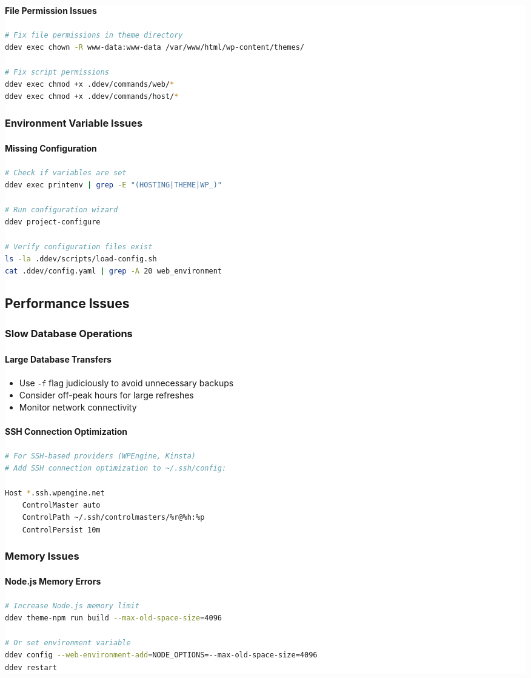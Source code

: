 #### File Permission Issues
```bash
# Fix file permissions in theme directory
ddev exec chown -R www-data:www-data /var/www/html/wp-content/themes/

# Fix script permissions
ddev exec chmod +x .ddev/commands/web/*
ddev exec chmod +x .ddev/commands/host/*
```

### Environment Variable Issues

#### Missing Configuration
```bash
# Check if variables are set
ddev exec printenv | grep -E "(HOSTING|THEME|WP_)"

# Run configuration wizard
ddev project-configure

# Verify configuration files exist
ls -la .ddev/scripts/load-config.sh
cat .ddev/config.yaml | grep -A 20 web_environment
```

## Performance Issues

### Slow Database Operations

#### Large Database Transfers
- Use `-f` flag judiciously to avoid unnecessary backups
- Consider off-peak hours for large refreshes
- Monitor network connectivity

#### SSH Connection Optimization
```bash
# For SSH-based providers (WPEngine, Kinsta)
# Add SSH connection optimization to ~/.ssh/config:

Host *.ssh.wpengine.net
    ControlMaster auto
    ControlPath ~/.ssh/controlmasters/%r@%h:%p
    ControlPersist 10m
```

### Memory Issues

#### Node.js Memory Errors
```bash
# Increase Node.js memory limit
ddev theme-npm run build --max-old-space-size=4096

# Or set environment variable
ddev config --web-environment-add=NODE_OPTIONS=--max-old-space-size=4096
ddev restart
```
